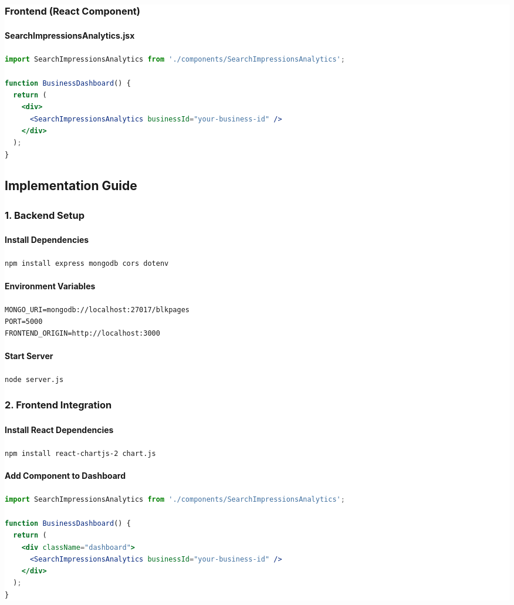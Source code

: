 ### Frontend (React Component)

#### **SearchImpressionsAnalytics.jsx**
```jsx
import SearchImpressionsAnalytics from './components/SearchImpressionsAnalytics';

function BusinessDashboard() {
  return (
    <div>
      <SearchImpressionsAnalytics businessId="your-business-id" />
    </div>
  );
}
```

## Implementation Guide

### 1. **Backend Setup**

#### **Install Dependencies**
```bash
npm install express mongodb cors dotenv
```

#### **Environment Variables**
```env
MONGO_URI=mongodb://localhost:27017/blkpages
PORT=5000
FRONTEND_ORIGIN=http://localhost:3000
```

#### **Start Server**
```bash
node server.js
```

### 2. **Frontend Integration**

#### **Install React Dependencies**
```bash
npm install react-chartjs-2 chart.js
```

#### **Add Component to Dashboard**
```jsx
import SearchImpressionsAnalytics from './components/SearchImpressionsAnalytics';

function BusinessDashboard() {
  return (
    <div className="dashboard">
      <SearchImpressionsAnalytics businessId="your-business-id" />
    </div>
  );
}
```
